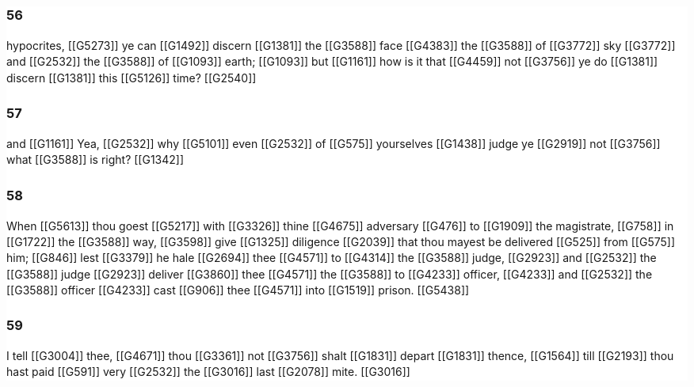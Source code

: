 ### 56
hypocrites, [[G5273]] ye can [[G1492]] discern [[G1381]] the [[G3588]] face [[G4383]] the [[G3588]] of [[G3772]] sky [[G3772]] and [[G2532]] the [[G3588]] of [[G1093]] earth; [[G1093]] but [[G1161]] how is it that [[G4459]] not [[G3756]] ye do [[G1381]] discern [[G1381]] this [[G5126]] time? [[G2540]]

### 57
and [[G1161]] Yea, [[G2532]] why [[G5101]] even [[G2532]] of [[G575]] yourselves [[G1438]] judge ye [[G2919]] not [[G3756]] what [[G3588]] is right? [[G1342]]

### 58
When [[G5613]] thou goest [[G5217]] with [[G3326]] thine [[G4675]] adversary [[G476]] to [[G1909]] the magistrate, [[G758]] in [[G1722]] the [[G3588]] way, [[G3598]] give [[G1325]] diligence [[G2039]] that thou mayest be delivered [[G525]] from [[G575]] him; [[G846]] lest [[G3379]] he hale [[G2694]] thee [[G4571]] to [[G4314]] the [[G3588]] judge, [[G2923]] and [[G2532]] the [[G3588]] judge [[G2923]] deliver [[G3860]] thee [[G4571]] the [[G3588]] to [[G4233]] officer, [[G4233]] and [[G2532]] the [[G3588]] officer [[G4233]] cast [[G906]] thee [[G4571]] into [[G1519]] prison. [[G5438]]

### 59
I tell [[G3004]] thee, [[G4671]] thou [[G3361]] not [[G3756]] shalt [[G1831]] depart [[G1831]] thence, [[G1564]] till [[G2193]] thou hast paid [[G591]] very [[G2532]] the [[G3016]] last [[G2078]] mite. [[G3016]]